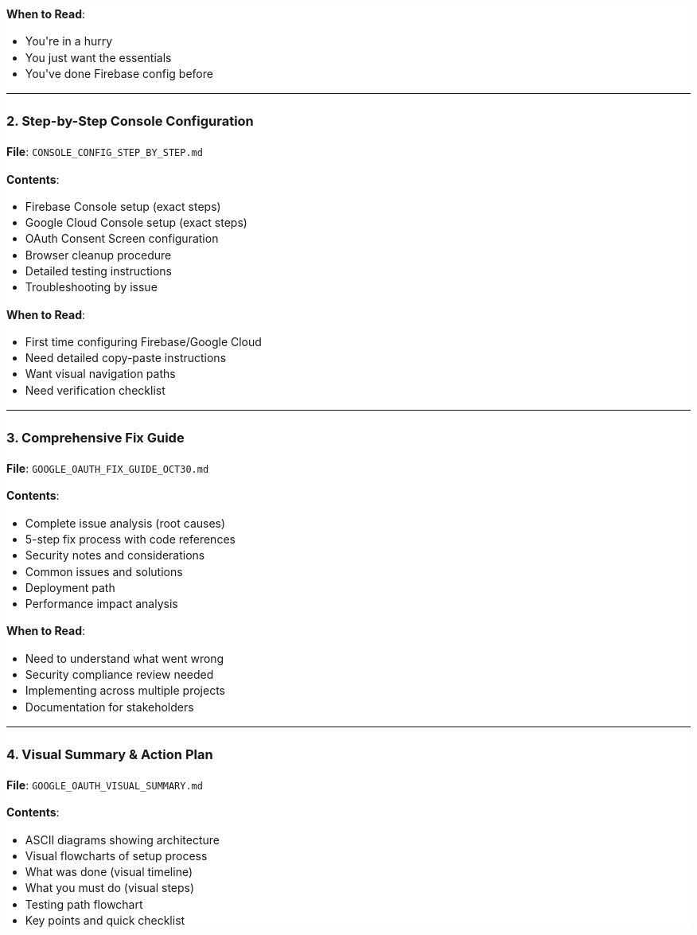 **When to Read**: 
- You're in a hurry
- You just want the essentials
- You've done Firebase config before

---

### 2. Step-by-Step Console Configuration
**File**: `CONSOLE_CONFIG_STEP_BY_STEP.md`

**Contents**:
- Firebase Console setup (exact steps)
- Google Cloud Console setup (exact steps)
- OAuth Consent Screen configuration
- Browser cleanup procedure
- Detailed testing instructions
- Troubleshooting by issue

**When to Read**:
- First time configuring Firebase/Google Cloud
- Need detailed copy-paste instructions
- Want visual navigation paths
- Need verification checklist

---

### 3. Comprehensive Fix Guide
**File**: `GOOGLE_OAUTH_FIX_GUIDE_OCT30.md`

**Contents**:
- Complete issue analysis (root causes)
- 5-step fix process with code references
- Security notes and considerations
- Common issues and solutions
- Deployment path
- Performance impact analysis

**When to Read**:
- Need to understand what went wrong
- Security compliance review needed
- Implementing across multiple projects
- Documentation for stakeholders

---

### 4. Visual Summary & Action Plan
**File**: `GOOGLE_OAUTH_VISUAL_SUMMARY.md`

**Contents**:
- ASCII diagrams showing architecture
- Visual flowcharts of setup process
- What was done (visual timeline)
- What you must do (visual steps)
- Testing path flowchart
- Key points and quick checklist
